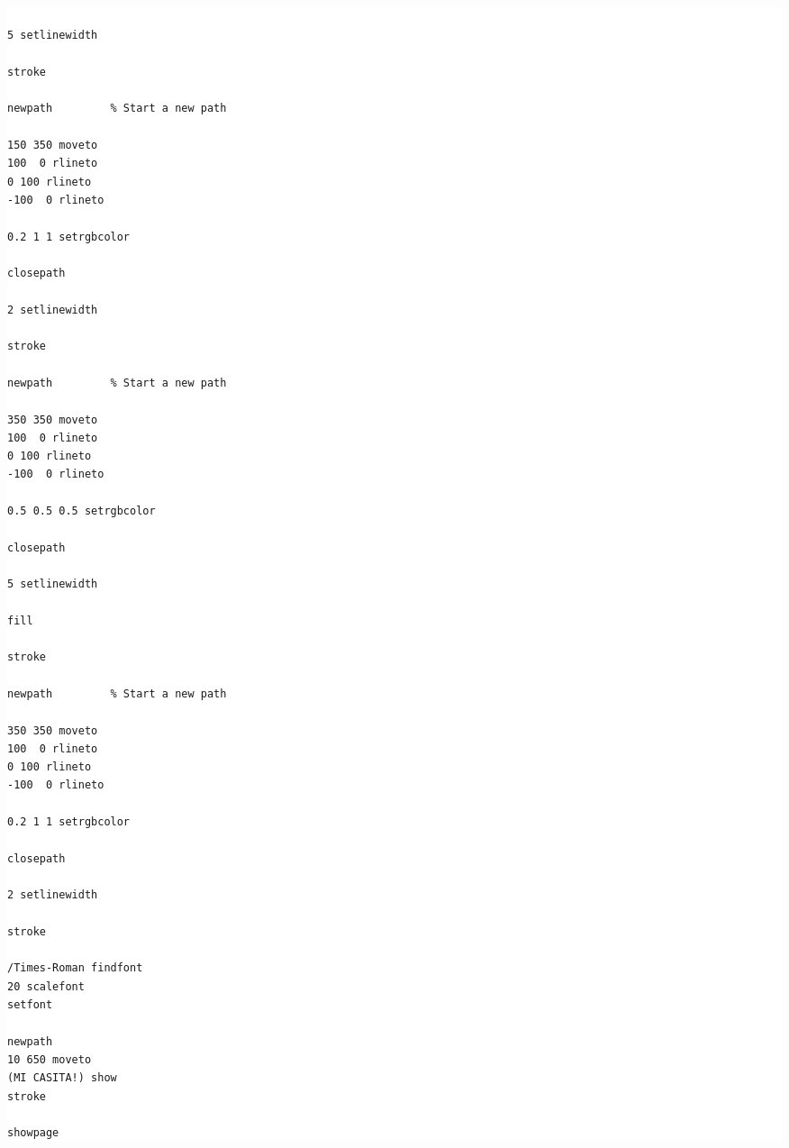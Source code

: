 ```

5 setlinewidth

stroke

newpath			% Start a new path

150 350 moveto
100  0 rlineto
0 100 rlineto
-100  0 rlineto

0.2 1 1 setrgbcolor

closepath

2 setlinewidth

stroke

newpath			% Start a new path

350 350 moveto
100  0 rlineto
0 100 rlineto
-100  0 rlineto

0.5 0.5 0.5 setrgbcolor

closepath

5 setlinewidth

fill

stroke

newpath			% Start a new path

350 350 moveto
100  0 rlineto
0 100 rlineto
-100  0 rlineto

0.2 1 1 setrgbcolor

closepath

2 setlinewidth

stroke

/Times-Roman findfont
20 scalefont
setfont

newpath
10 650 moveto
(MI CASITA!) show
stroke

showpage
```